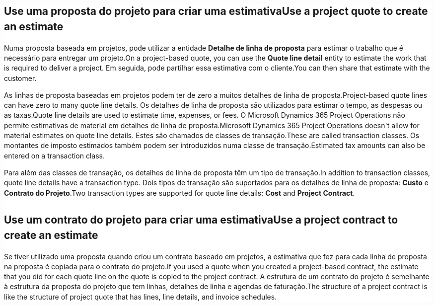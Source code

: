 ## <a name="use-a-project-quote-to-create-an-estimate"></a><span data-ttu-id="6c4ab-112">Use uma proposta do projeto para criar uma estimativa</span><span class="sxs-lookup"><span data-stu-id="6c4ab-112">Use a project quote to create an estimate</span></span>
<span data-ttu-id="6c4ab-113">Numa proposta baseada em projetos, pode utilizar a entidade **Detalhe de linha de proposta** para estimar o trabalho que é necessário para entregar um projeto.</span><span class="sxs-lookup"><span data-stu-id="6c4ab-113">On a project-based quote, you can use the **Quote line detail** entity to estimate the work that is required to deliver a project.</span></span> <span data-ttu-id="6c4ab-114">Em seguida, pode partilhar essa estimativa com o cliente.</span><span class="sxs-lookup"><span data-stu-id="6c4ab-114">You can then share that estimate with the customer.</span></span>

<span data-ttu-id="6c4ab-115">As linhas de proposta baseadas em projetos podem ter de zero a muitos detalhes de linha de proposta.</span><span class="sxs-lookup"><span data-stu-id="6c4ab-115">Project-based quote lines can have zero to many quote line details.</span></span> <span data-ttu-id="6c4ab-116">Os detalhes de linha de proposta são utilizados para estimar o tempo, as despesas ou as taxas.</span><span class="sxs-lookup"><span data-stu-id="6c4ab-116">Quote line details are used to estimate time, expenses, or fees.</span></span> <span data-ttu-id="6c4ab-117">O Microsoft Dynamics 365 Project Operations não permite estimativas de material em detalhes de linha de proposta.</span><span class="sxs-lookup"><span data-stu-id="6c4ab-117">Microsoft Dynamics 365 Project Operations doesn't allow for material estimates on quote line details.</span></span> <span data-ttu-id="6c4ab-118">Estes são chamados de classes de transação.</span><span class="sxs-lookup"><span data-stu-id="6c4ab-118">These are called transaction classes.</span></span> <span data-ttu-id="6c4ab-119">Os montantes de imposto estimados também podem ser introduzidos numa classe de transação.</span><span class="sxs-lookup"><span data-stu-id="6c4ab-119">Estimated tax amounts can also be entered on a transaction class.</span></span>

<span data-ttu-id="6c4ab-120">Para além das classes de transação, os detalhes de linha de proposta têm um tipo de transação.</span><span class="sxs-lookup"><span data-stu-id="6c4ab-120">In addition to transaction classes, quote line details have a transaction type.</span></span> <span data-ttu-id="6c4ab-121">Dois tipos de transação são suportados para os detalhes de linha de proposta: **Custo** e **Contrato do Projeto**.</span><span class="sxs-lookup"><span data-stu-id="6c4ab-121">Two transaction types are supported for quote line details: **Cost** and **Project Contract**.</span></span>

## <a name="use-a-project-contract-to-create-an-estimate"></a><span data-ttu-id="6c4ab-122">Use um contrato do projeto para criar uma estimativa</span><span class="sxs-lookup"><span data-stu-id="6c4ab-122">Use a project contract to create an estimate</span></span>

<span data-ttu-id="6c4ab-123">Se tiver utilizado uma proposta quando criou um contrato baseado em projetos, a estimativa que fez para cada linha de proposta na proposta é copiada para o contrato do projeto.</span><span class="sxs-lookup"><span data-stu-id="6c4ab-123">If you used a quote when you created a project-based contract, the estimate that you did for each quote line on the quote is copied to the project contract.</span></span> <span data-ttu-id="6c4ab-124">A estrutura de um contrato do projeto é semelhante à estrutura da proposta do projeto que tem linhas, detalhes de linha e agendas de faturação.</span><span class="sxs-lookup"><span data-stu-id="6c4ab-124">The structure of a project contract is like the structure of project quote that has lines, line details, and invoice schedules.</span></span>
